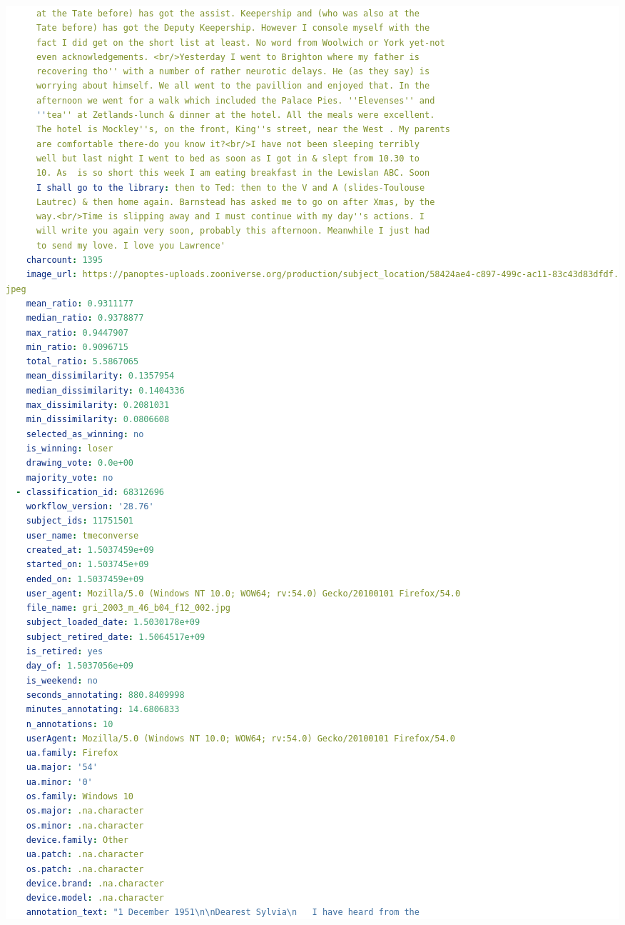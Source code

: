 ```yaml
      at the Tate before) has got the assist. Keepership and (who was also at the
      Tate before) has got the Deputy Keepership. However I console myself with the
      fact I did get on the short list at least. No word from Woolwich or York yet-not
      even acknowledgements. <br/>Yesterday I went to Brighton where my father is
      recovering tho'' with a number of rather neurotic delays. He (as they say) is
      worrying about himself. We all went to the pavillion and enjoyed that. In the
      afternoon we went for a walk which included the Palace Pies. ''Elevenses'' and
      ''tea'' at Zetlands-lunch & dinner at the hotel. All the meals were excellent.
      The hotel is Mockley''s, on the front, King''s street, near the West . My parents
      are comfortable there-do you know it?<br/>I have not been sleeping terribly
      well but last night I went to bed as soon as I got in & slept from 10.30 to
      10. As  is so short this week I am eating breakfast in the Lewislan ABC. Soon
      I shall go to the library: then to Ted: then to the V and A (slides-Toulouse
      Lautrec) & then home again. Barnstead has asked me to go on after Xmas, by the
      way.<br/>Time is slipping away and I must continue with my day''s actions. I
      will write you again very soon, probably this afternoon. Meanwhile I just had
      to send my love. I love you Lawrence'
    charcount: 1395
    image_url: https://panoptes-uploads.zooniverse.org/production/subject_location/58424ae4-c897-499c-ac11-83c43d83dfdf.jpeg
    mean_ratio: 0.9311177
    median_ratio: 0.9378877
    max_ratio: 0.9447907
    min_ratio: 0.9096715
    total_ratio: 5.5867065
    mean_dissimilarity: 0.1357954
    median_dissimilarity: 0.1404336
    max_dissimilarity: 0.2081031
    min_dissimilarity: 0.0806608
    selected_as_winning: no
    is_winning: loser
    drawing_vote: 0.0e+00
    majority_vote: no
  - classification_id: 68312696
    workflow_version: '28.76'
    subject_ids: 11751501
    user_name: tmeconverse
    created_at: 1.5037459e+09
    started_on: 1.503745e+09
    ended_on: 1.5037459e+09
    user_agent: Mozilla/5.0 (Windows NT 10.0; WOW64; rv:54.0) Gecko/20100101 Firefox/54.0
    file_name: gri_2003_m_46_b04_f12_002.jpg
    subject_loaded_date: 1.5030178e+09
    subject_retired_date: 1.5064517e+09
    is_retired: yes
    day_of: 1.5037056e+09
    is_weekend: no
    seconds_annotating: 880.8409998
    minutes_annotating: 14.6806833
    n_annotations: 10
    userAgent: Mozilla/5.0 (Windows NT 10.0; WOW64; rv:54.0) Gecko/20100101 Firefox/54.0
    ua.family: Firefox
    ua.major: '54'
    ua.minor: '0'
    os.family: Windows 10
    os.major: .na.character
    os.minor: .na.character
    device.family: Other
    ua.patch: .na.character
    os.patch: .na.character
    device.brand: .na.character
    device.model: .na.character
    annotation_text: "1 December 1951\n\nDearest Sylvia\n   I have heard from the
```